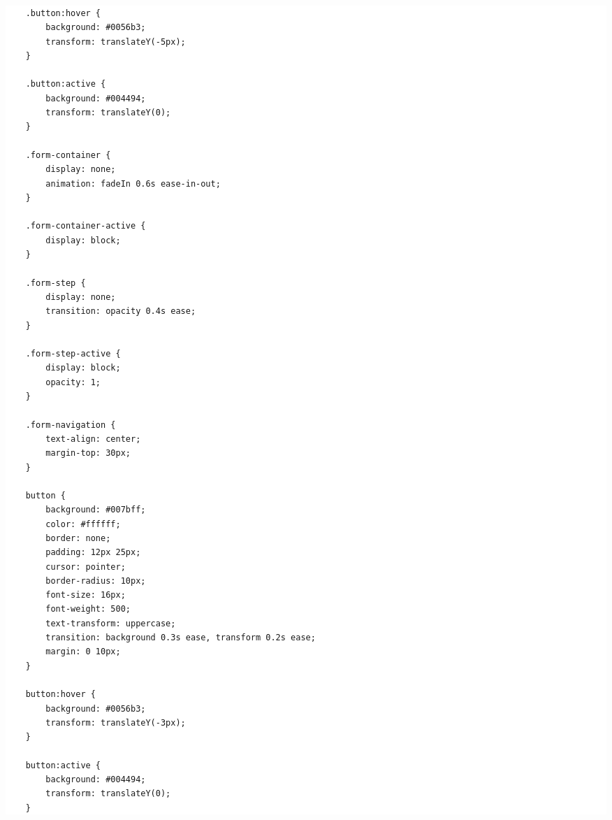         .button:hover {
            background: #0056b3;
            transform: translateY(-5px);
        }

        .button:active {
            background: #004494;
            transform: translateY(0);
        }

        .form-container {
            display: none;
            animation: fadeIn 0.6s ease-in-out;
        }

        .form-container-active {
            display: block;
        }

        .form-step {
            display: none;
            transition: opacity 0.4s ease;
        }

        .form-step-active {
            display: block;
            opacity: 1;
        }

        .form-navigation {
            text-align: center;
            margin-top: 30px;
        }

        button {
            background: #007bff;
            color: #ffffff;
            border: none;
            padding: 12px 25px;
            cursor: pointer;
            border-radius: 10px;
            font-size: 16px;
            font-weight: 500;
            text-transform: uppercase;
            transition: background 0.3s ease, transform 0.2s ease;
            margin: 0 10px;
        }

        button:hover {
            background: #0056b3;
            transform: translateY(-3px);
        }

        button:active {
            background: #004494;
            transform: translateY(0);
        }
